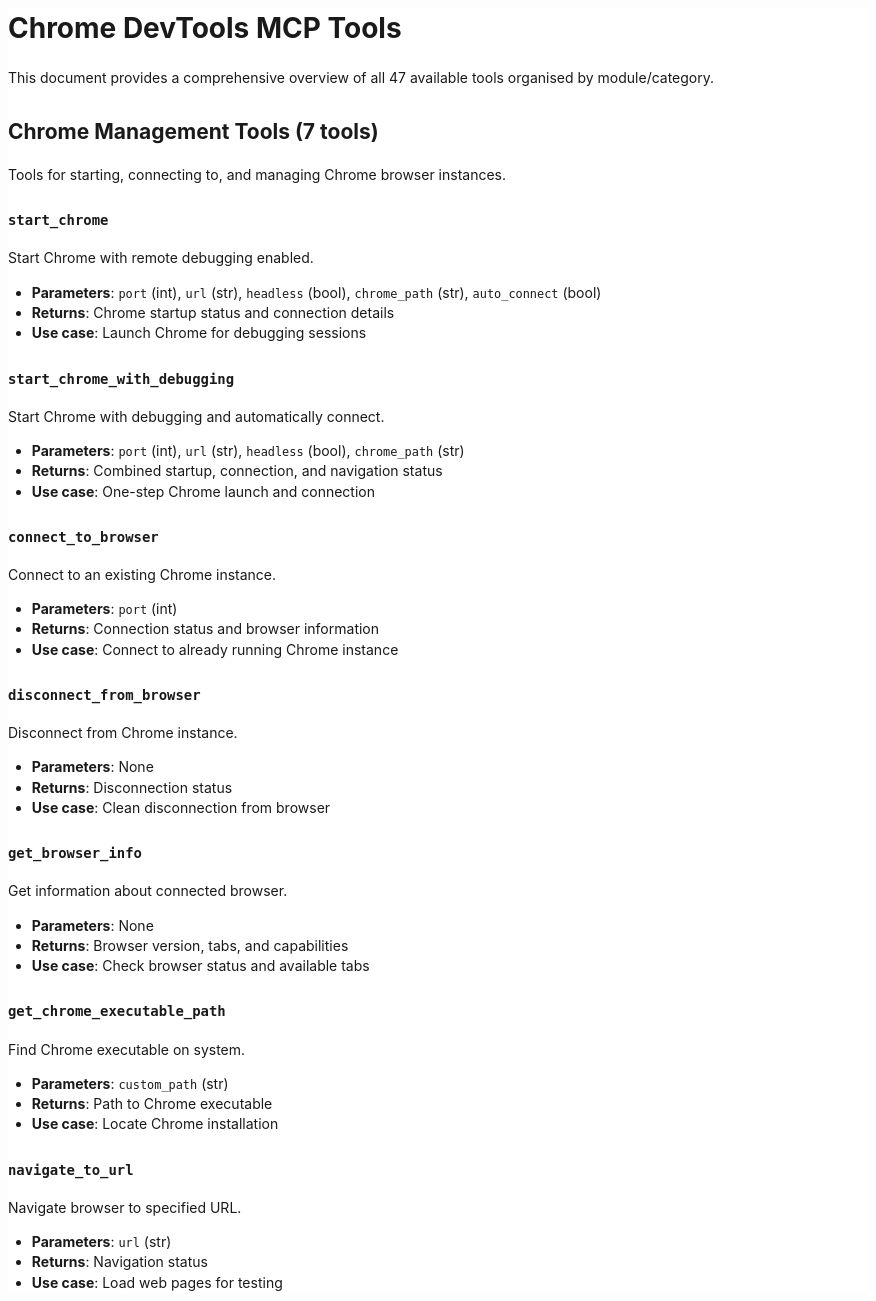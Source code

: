 # Chrome DevTools MCP Tools

This document provides a comprehensive overview of all 47 available tools organised by module/category.

## Chrome Management Tools (7 tools)

Tools for starting, connecting to, and managing Chrome browser instances.

### `start_chrome`
Start Chrome with remote debugging enabled.
- **Parameters**: `port` (int), `url` (str), `headless` (bool), `chrome_path` (str), `auto_connect` (bool)
- **Returns**: Chrome startup status and connection details
- **Use case**: Launch Chrome for debugging sessions

### `start_chrome_with_debugging`
Start Chrome with debugging and automatically connect.
- **Parameters**: `port` (int), `url` (str), `headless` (bool), `chrome_path` (str)
- **Returns**: Combined startup, connection, and navigation status
- **Use case**: One-step Chrome launch and connection

### `connect_to_browser`
Connect to an existing Chrome instance.
- **Parameters**: `port` (int)
- **Returns**: Connection status and browser information
- **Use case**: Connect to already running Chrome instance

### `disconnect_from_browser`
Disconnect from Chrome instance.
- **Parameters**: None
- **Returns**: Disconnection status
- **Use case**: Clean disconnection from browser

### `get_browser_info`
Get information about connected browser.
- **Parameters**: None
- **Returns**: Browser version, tabs, and capabilities
- **Use case**: Check browser status and available tabs

### `get_chrome_executable_path`
Find Chrome executable on system.
- **Parameters**: `custom_path` (str)
- **Returns**: Path to Chrome executable
- **Use case**: Locate Chrome installation

### `navigate_to_url`
Navigate browser to specified URL.
- **Parameters**: `url` (str)
- **Returns**: Navigation status
- **Use case**: Load web pages for testing
